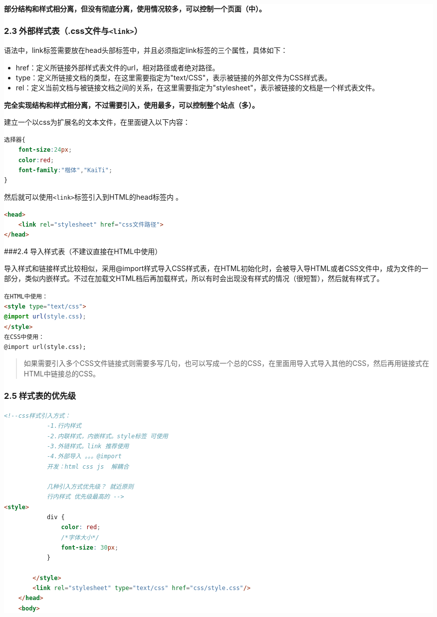 **部分结构和样式相分离，但没有彻底分离，使用情况较多，可以控制一个页面（中）。**

### 2.3 外部样式表（.css文件与`<link>`）

语法中，link标签需要放在head头部标签中，并且必须指定link标签的三个属性，具体如下：

- href：定义所链接外部样式表文件的url，相对路径或者绝对路径。
- type：定义所链接文档的类型，在这里需要指定为"text/CSS"，表示被链接的外部文件为CSS样式表。
- rel：定义当前文档与被链接文档之间的关系，在这里需要指定为"stylesheet"，表示被链接的文档是一个样式表文件。

**完全实现结构和样式相分离，不过需要引入，使用最多，可以控制整个站点（多）。**

建立一个以css为扩展名的文本文件，在里面键入以下内容： 

```css
选择器{
    font-size:24px;
    color:red;
    font-family:"楷体","KaiTi";
}
```

然后就可以使用`<link>`标签引入到HTML的head标签内 。

```html
<head>
    <link rel="stylesheet" href="css文件路径">
</head>
```



###2.4 导入样式表（不建议直接在HTML中使用） 

导入样式和链接样式比较相似，采用@import样式导入CSS样式表，在HTML初始化时，会被导入导HTML或者CSS文件中，成为文件的一部分，类似内嵌样式。不过在加载文HTML档后再加载样式，所以有时会出现没有样式的情况（很短暂），然后就有样式了。

```html
在HTML中使用：
<style type="text/css">
@import url(style.css);
</style>
在CSS中使用：
@import url(style.css);
```

> 如果需要引入多个CSS文件链接式则需要多写几句，也可以写成一个总的CSS，在里面用导入式导入其他的CSS，然后再用链接式在HTML中链接总的CSS。

### 2.5 样式表的优先级

```html
<!--css样式引入方式：
			-1.行内样式
			-2.内联样式，内嵌样式。style标签 可使用
			-3.外链样式。link 推荐使用  
			-4.外部导入 。。。@import 
			开发：html css js  解耦合
			
			几种引入方式优先级？ 就近原则
			行内样式 优先级最高的 -->
<style>
			div {
				color: red;
				/*字体大小*/
				font-size: 30px;
			}
			
		</style>
		<link rel="stylesheet" type="text/css" href="css/style.css"/>
	</head>
	<body>
```